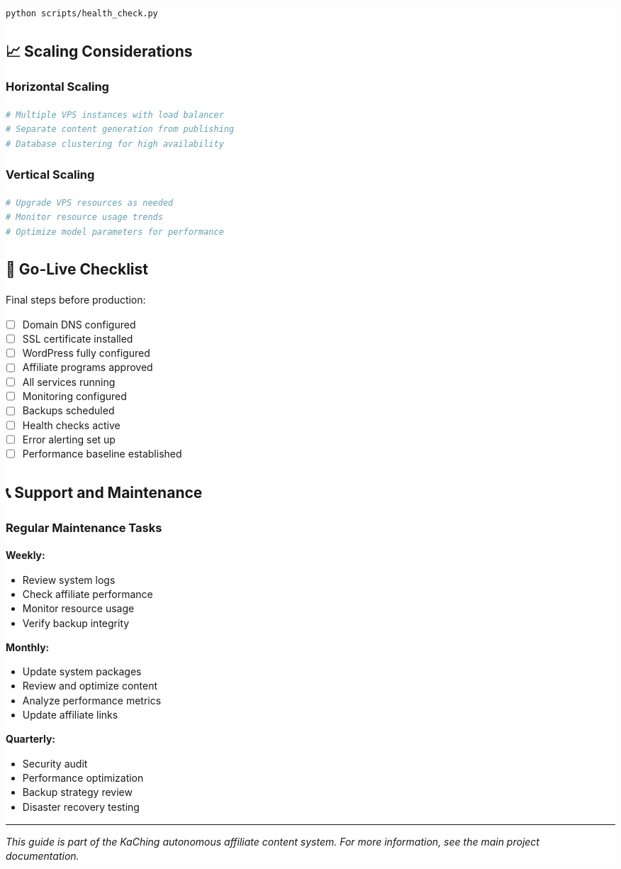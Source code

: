 ```bash
python scripts/health_check.py
```

## 📈 Scaling Considerations

### Horizontal Scaling

```bash
# Multiple VPS instances with load balancer
# Separate content generation from publishing
# Database clustering for high availability
```

### Vertical Scaling

```bash
# Upgrade VPS resources as needed
# Monitor resource usage trends
# Optimize model parameters for performance
```

## 🎯 Go-Live Checklist

Final steps before production:

- [ ] Domain DNS configured
- [ ] SSL certificate installed
- [ ] WordPress fully configured
- [ ] Affiliate programs approved
- [ ] All services running
- [ ] Monitoring configured
- [ ] Backups scheduled
- [ ] Health checks active
- [ ] Error alerting set up
- [ ] Performance baseline established

## 📞 Support and Maintenance

### Regular Maintenance Tasks

**Weekly:**
- Review system logs
- Check affiliate performance
- Monitor resource usage
- Verify backup integrity

**Monthly:**
- Update system packages
- Review and optimize content
- Analyze performance metrics
- Update affiliate links

**Quarterly:**
- Security audit
- Performance optimization
- Backup strategy review
- Disaster recovery testing

---

*This guide is part of the KaChing autonomous affiliate content system. For more information, see the main project documentation.* 